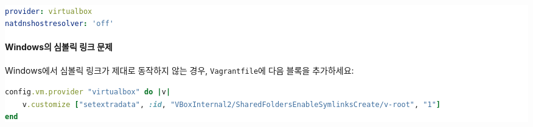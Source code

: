 ```yaml
provider: virtualbox
natdnshostresolver: 'off'
```

<a name="symbolic-links-on-windows"></a>
#### Windows의 심볼릭 링크 문제

Windows에서 심볼릭 링크가 제대로 동작하지 않는 경우, `Vagrantfile`에 다음 블록을 추가하세요:

```ruby
config.vm.provider "virtualbox" do |v|
    v.customize ["setextradata", :id, "VBoxInternal2/SharedFoldersEnableSymlinksCreate/v-root", "1"]
end
```
